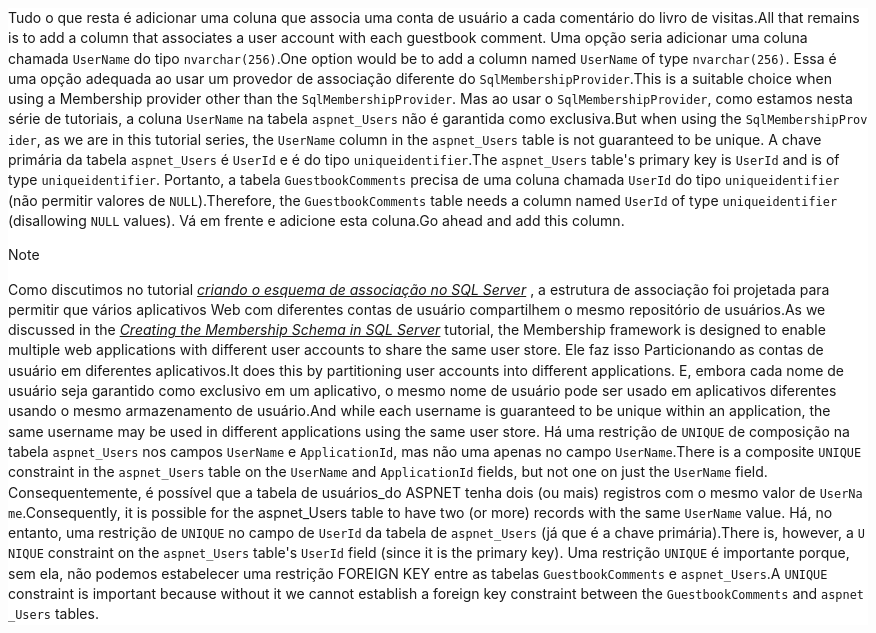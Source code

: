 <span data-ttu-id="6ffe9-148">Tudo o que resta é adicionar uma coluna que associa uma conta de usuário a cada comentário do livro de visitas.</span><span class="sxs-lookup"><span data-stu-id="6ffe9-148">All that remains is to add a column that associates a user account with each guestbook comment.</span></span> <span data-ttu-id="6ffe9-149">Uma opção seria adicionar uma coluna chamada `UserName` do tipo `nvarchar(256)`.</span><span class="sxs-lookup"><span data-stu-id="6ffe9-149">One option would be to add a column named `UserName` of type `nvarchar(256)`.</span></span> <span data-ttu-id="6ffe9-150">Essa é uma opção adequada ao usar um provedor de associação diferente do `SqlMembershipProvider`.</span><span class="sxs-lookup"><span data-stu-id="6ffe9-150">This is a suitable choice when using a Membership provider other than the `SqlMembershipProvider`.</span></span> <span data-ttu-id="6ffe9-151">Mas ao usar o `SqlMembershipProvider`, como estamos nesta série de tutoriais, a coluna `UserName` na tabela `aspnet_Users` não é garantida como exclusiva.</span><span class="sxs-lookup"><span data-stu-id="6ffe9-151">But when using the `SqlMembershipProvider`, as we are in this tutorial series, the `UserName` column in the `aspnet_Users` table is not guaranteed to be unique.</span></span> <span data-ttu-id="6ffe9-152">A chave primária da tabela `aspnet_Users` é `UserId` e é do tipo `uniqueidentifier`.</span><span class="sxs-lookup"><span data-stu-id="6ffe9-152">The `aspnet_Users` table's primary key is `UserId` and is of type `uniqueidentifier`.</span></span> <span data-ttu-id="6ffe9-153">Portanto, a tabela `GuestbookComments` precisa de uma coluna chamada `UserId` do tipo `uniqueidentifier` (não permitir valores de `NULL`).</span><span class="sxs-lookup"><span data-stu-id="6ffe9-153">Therefore, the `GuestbookComments` table needs a column named `UserId` of type `uniqueidentifier` (disallowing `NULL` values).</span></span> <span data-ttu-id="6ffe9-154">Vá em frente e adicione esta coluna.</span><span class="sxs-lookup"><span data-stu-id="6ffe9-154">Go ahead and add this column.</span></span>

> [!NOTE]
> <span data-ttu-id="6ffe9-155">Como discutimos no tutorial [*criando o esquema de associação no SQL Server*](creating-the-membership-schema-in-sql-server-vb.md) , a estrutura de associação foi projetada para permitir que vários aplicativos Web com diferentes contas de usuário compartilhem o mesmo repositório de usuários.</span><span class="sxs-lookup"><span data-stu-id="6ffe9-155">As we discussed in the [*Creating the Membership Schema in SQL Server*](creating-the-membership-schema-in-sql-server-vb.md) tutorial, the Membership framework is designed to enable multiple web applications with different user accounts to share the same user store.</span></span> <span data-ttu-id="6ffe9-156">Ele faz isso Particionando as contas de usuário em diferentes aplicativos.</span><span class="sxs-lookup"><span data-stu-id="6ffe9-156">It does this by partitioning user accounts into different applications.</span></span> <span data-ttu-id="6ffe9-157">E, embora cada nome de usuário seja garantido como exclusivo em um aplicativo, o mesmo nome de usuário pode ser usado em aplicativos diferentes usando o mesmo armazenamento de usuário.</span><span class="sxs-lookup"><span data-stu-id="6ffe9-157">And while each username is guaranteed to be unique within an application, the same username may be used in different applications using the same user store.</span></span> <span data-ttu-id="6ffe9-158">Há uma restrição de `UNIQUE` de composição na tabela `aspnet_Users` nos campos `UserName` e `ApplicationId`, mas não uma apenas no campo `UserName`.</span><span class="sxs-lookup"><span data-stu-id="6ffe9-158">There is a composite `UNIQUE` constraint in the `aspnet_Users` table on the `UserName` and `ApplicationId` fields, but not one on just the `UserName` field.</span></span> <span data-ttu-id="6ffe9-159">Consequentemente, é possível que a tabela de usuários\_do ASPNET tenha dois (ou mais) registros com o mesmo valor de `UserName`.</span><span class="sxs-lookup"><span data-stu-id="6ffe9-159">Consequently, it is possible for the aspnet\_Users table to have two (or more) records with the same `UserName` value.</span></span> <span data-ttu-id="6ffe9-160">Há, no entanto, uma restrição de `UNIQUE` no campo de `UserId` da tabela de `aspnet_Users` (já que é a chave primária).</span><span class="sxs-lookup"><span data-stu-id="6ffe9-160">There is, however, a `UNIQUE` constraint on the `aspnet_Users` table's `UserId` field (since it is the primary key).</span></span> <span data-ttu-id="6ffe9-161">Uma restrição `UNIQUE` é importante porque, sem ela, não podemos estabelecer uma restrição FOREIGN KEY entre as tabelas `GuestbookComments` e `aspnet_Users`.</span><span class="sxs-lookup"><span data-stu-id="6ffe9-161">A `UNIQUE` constraint is important because without it we cannot establish a foreign key constraint between the `GuestbookComments` and `aspnet_Users` tables.</span></span>
